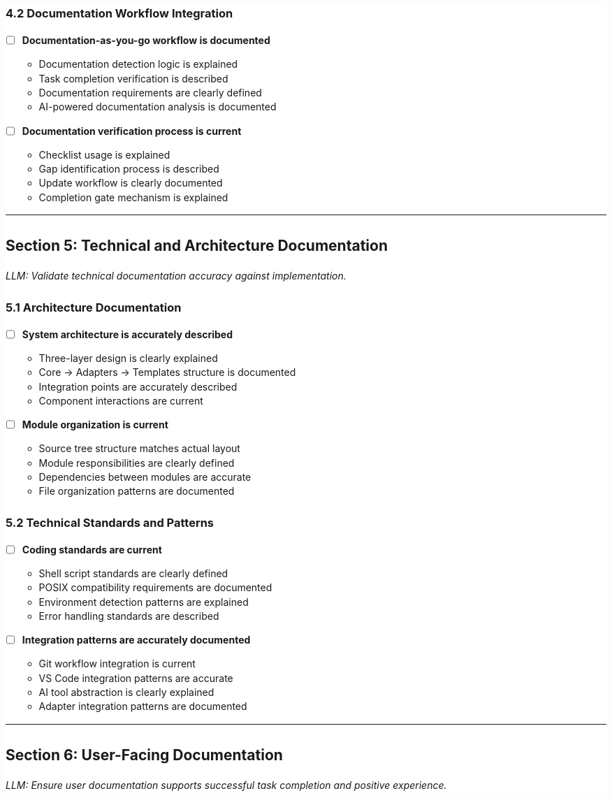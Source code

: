 ### 4.2 Documentation Workflow Integration

- [ ] **Documentation-as-you-go workflow is documented**
  - Documentation detection logic is explained
  - Task completion verification is described
  - Documentation requirements are clearly defined
  - AI-powered documentation analysis is documented

- [ ] **Documentation verification process is current**
  - Checklist usage is explained
  - Gap identification process is described
  - Update workflow is clearly documented
  - Completion gate mechanism is explained

---

## Section 5: Technical and Architecture Documentation

*LLM: Validate technical documentation accuracy against implementation.*

### 5.1 Architecture Documentation

- [ ] **System architecture is accurately described**
  - Three-layer design is clearly explained
  - Core → Adapters → Templates structure is documented
  - Integration points are accurately described
  - Component interactions are current

- [ ] **Module organization is current**
  - Source tree structure matches actual layout
  - Module responsibilities are clearly defined
  - Dependencies between modules are accurate
  - File organization patterns are documented

### 5.2 Technical Standards and Patterns

- [ ] **Coding standards are current**
  - Shell script standards are clearly defined
  - POSIX compatibility requirements are documented
  - Environment detection patterns are explained
  - Error handling standards are described

- [ ] **Integration patterns are accurately documented**
  - Git workflow integration is current
  - VS Code integration patterns are accurate
  - AI tool abstraction is clearly explained
  - Adapter integration patterns are documented

---

## Section 6: User-Facing Documentation

*LLM: Ensure user documentation supports successful task completion and positive experience.*

